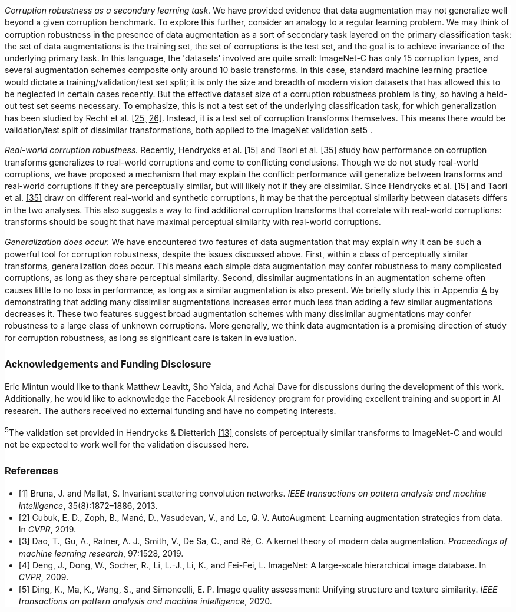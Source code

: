 *Corruption robustness as a secondary learning task.* We have provided evidence that data augmentation may not generalize well beyond a given corruption benchmark. To explore this further, consider an analogy to a regular learning problem. We may think of corruption robustness in the presence of data augmentation as a sort of secondary task layered on the primary classification task: the set of data augmentations is the training set, the set of corruptions is the test set, and the goal is to achieve invariance of the underlying primary task. In this language, the 'datasets' involved are quite small: ImageNet-C has only 15 corruption types, and several augmentation schemes composite only around 10 basic transforms. In this case, standard machine learning practice would dictate a training/validation/test set split; it is only the size and breadth of modern vision datasets that has allowed this to be neglected in certain cases recently. But the effective dataset size of a corruption robustness problem is tiny, so having a held-out test set seems necessary. To emphasize, this is not a test set of the underlying classification task, for which generalization has been studied by Recht et al. [\[25,](#page-11-15) [26\]](#page-11-16). Instead, it is a test set of corruption transforms themselves. This means there would be validation/test split of dissimilar transformations, both applied to the ImageNet validation set[5](#page-9-0) .

*Real-world corruption robustness.* Recently, Hendrycks et al. [\[15\]](#page-10-8) and Taori et al. [\[35\]](#page-11-5) study how performance on corruption transforms generalizes to real-world corruptions and come to conflicting conclusions. Though we do not study real-world corruptions, we have proposed a mechanism that may explain the conflict: performance will generalize between transforms and real-world corruptions if they are perceptually similar, but will likely not if they are dissimilar. Since Hendrycks et al. [\[15\]](#page-10-8) and Taori et al. [\[35\]](#page-11-5) draw on different real-world and synthetic corruptions, it may be that the perceptual similarity between datasets differs in the two analyses. This also suggests a way to find additional corruption transforms that correlate with real-world corruptions: transforms should be sought that have maximal perceptual similarity with real-world corruptions.

*Generalization does occur.* We have encountered two features of data augmentation that may explain why it can be such a powerful tool for corruption robustness, despite the issues discussed above. First, within a class of perceptually similar transforms, generalization does occur. This means each simple data augmentation may confer robustness to many complicated corruptions, as long as they share perceptual similarity. Second, dissimilar augmentations in an augmentation scheme often causes little to no loss in performance, as long as a similar augmentation is also present. We briefly study this in Appendix [A](#page-13-0) by demonstrating that adding many dissimilar augmentations increases error much less than adding a few similar augmentations decreases it. These two features suggest broad augmentation schemes with many dissimilar augmentations may confer robustness to a large class of unknown corruptions. More generally, we think data augmentation is a promising direction of study for corruption robustness, as long as significant care is taken in evaluation.

### Acknowledgements and Funding Disclosure

Eric Mintun would like to thank Matthew Leavitt, Sho Yaida, and Achal Dave for discussions during the development of this work. Additionally, he would like to acknowledge the Facebook AI residency program for providing excellent training and support in AI research. The authors received no external funding and have no competing interests.

<span id="page-9-0"></span><sup>5</sup>The validation set provided in Hendrycks & Dietterich [\[13\]](#page-10-1) consists of perceptually similar transforms to ImageNet-C and would not be expected to work well for the validation discussed here.

### References

- <span id="page-10-2"></span>[1] Bruna, J. and Mallat, S. Invariant scattering convolution networks. *IEEE transactions on pattern analysis and machine intelligence*, 35(8):1872–1886, 2013.
- <span id="page-10-10"></span>[2] Cubuk, E. D., Zoph, B., Mané, D., Vasudevan, V., and Le, Q. V. AutoAugment: Learning augmentation strategies from data. In *CVPR*, 2019.
- <span id="page-10-9"></span>[3] Dao, T., Gu, A., Ratner, A. J., Smith, V., De Sa, C., and Ré, C. A kernel theory of modern data augmentation. *Proceedings of machine learning research*, 97:1528, 2019.
- <span id="page-10-16"></span>[4] Deng, J., Dong, W., Socher, R., Li, L.-J., Li, K., and Fei-Fei, L. ImageNet: A large-scale hierarchical image database. In *CVPR*, 2009.
- <span id="page-10-4"></span>[5] Ding, K., Ma, K., Wang, S., and Simoncelli, E. P. Image quality assessment: Unifying structure and texture similarity. *IEEE transactions on pattern analysis and machine intelligence*, 2020.